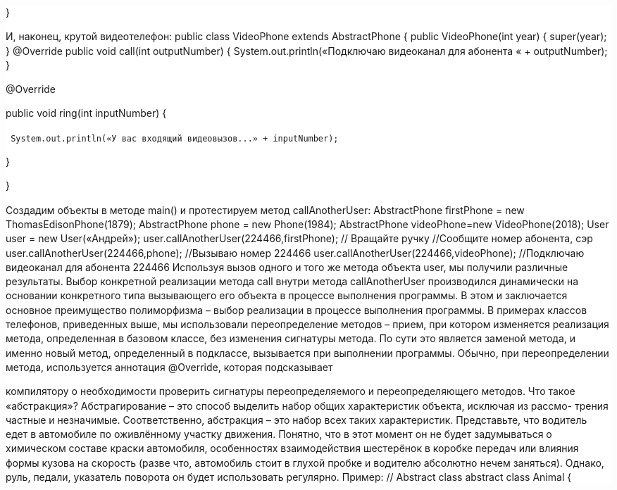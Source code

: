 }

И, наконец, крутой видеотелефон:
public class VideoPhone extends AbstractPhone {
    public VideoPhone(int year) {
        super(year);
    }
    @Override
    public void call(int outputNumber) {
        System.out.println(«Подключаю видеоканал для абонента « + outputNumber);
    }
  

 

 @Override

  

 

 public void ring(int inputNumber) {

  

 

     System.out.println(«У вас входящий видеовызов...» + inputNumber);

  

 

 }

}

Создадим объекты в методе main() и протестируем метод callAnotherUser:
AbstractPhone firstPhone = new ThomasEdisonPhone(1879);
AbstractPhone phone = new Phone(1984);
AbstractPhone videoPhone=new VideoPhone(2018);
User user = new User(«Андрей»);
user.callAnotherUser(224466,firstPhone);
// Вращайте ручку
//Сообщите номер абонента, сэр
user.callAnotherUser(224466,phone);
//Вызываю номер 224466
user.callAnotherUser(224466,videoPhone);
//Подключаю видеоканал для абонента 224466
Используя вызов одного и того же метода объекта user, мы получили различные результаты. Выбор 
конкретной реализации метода call внутри метода callAnotherUser производился динамически на 
основании конкретного типа вызывающего его объекта в процессе выполнения программы. В этом 
и заключается основное преимущество полиморфизма – выбор реализации в процессе выполнения 
программы.
В примерах классов телефонов, приведенных выше, мы использовали переопределение методов – 
прием, при котором изменяется реализация метода, определенная в базовом классе, без изменения 
сигнатуры метода. По сути это является заменой метода, и именно новый метод, определенный в 
подклассе, вызывается при выполнении программы.
Обычно, при переопределении метода, используется аннотация @Override, которая подсказывает 


компилятору о необходимости проверить сигнатуры переопределяемого и переопределяющего 
методов.
Что такое «абстракция»?
Абстрагирование – это способ выделить набор общих характеристик объекта, исключая из рассмо-
трения частные и незначимые. Соответственно, абстракция – это набор всех таких характеристик.
    Представьте, что водитель едет в автомобиле по оживлённому участку движения. Понятно, что 
в этот момент он не будет задумываться о химическом составе краски автомобиля, особенностях 
взаимодействия шестерёнок в коробке передач или влияния формы кузова на скорость (разве что, 
автомобиль стоит в глухой пробке и водителю абсолютно нечем заняться). Однако, руль, педали, 
указатель поворота он будет использовать регулярно.
Пример:
// Abstract class
abstract class Animal {